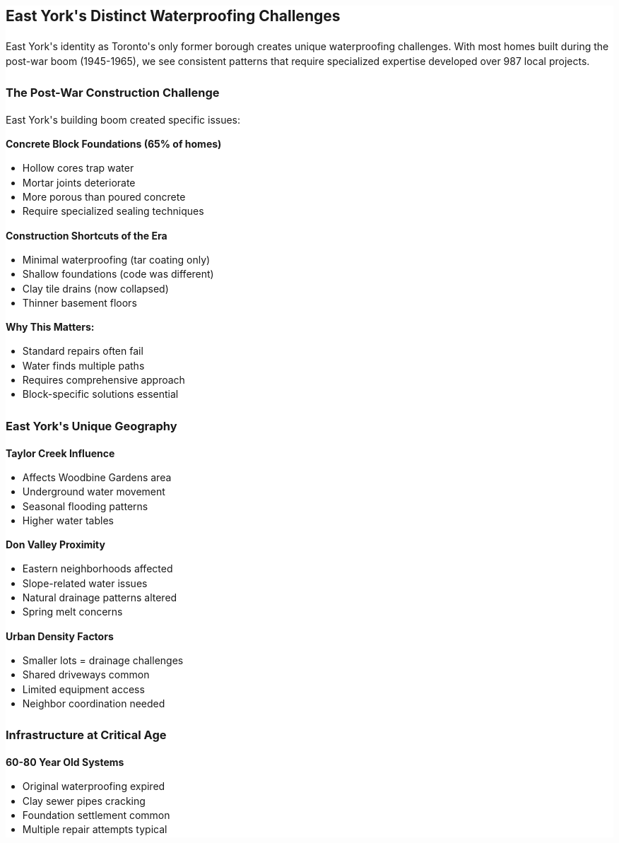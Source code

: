 ## East York's Distinct Waterproofing Challenges

East York's identity as Toronto's only former borough creates unique waterproofing challenges. With most homes built during the post-war boom (1945-1965), we see consistent patterns that require specialized expertise developed over 987 local projects.

### The Post-War Construction Challenge

East York's building boom created specific issues:

**Concrete Block Foundations (65% of homes)**
- Hollow cores trap water
- Mortar joints deteriorate
- More porous than poured concrete
- Require specialized sealing techniques

**Construction Shortcuts of the Era**
- Minimal waterproofing (tar coating only)
- Shallow foundations (code was different)
- Clay tile drains (now collapsed)
- Thinner basement floors

**Why This Matters:**
- Standard repairs often fail
- Water finds multiple paths
- Requires comprehensive approach
- Block-specific solutions essential

### East York's Unique Geography

**Taylor Creek Influence**
- Affects Woodbine Gardens area
- Underground water movement
- Seasonal flooding patterns
- Higher water tables

**Don Valley Proximity**
- Eastern neighborhoods affected
- Slope-related water issues
- Natural drainage patterns altered
- Spring melt concerns

**Urban Density Factors**
- Smaller lots = drainage challenges
- Shared driveways common
- Limited equipment access
- Neighbor coordination needed

### Infrastructure at Critical Age

**60-80 Year Old Systems**
- Original waterproofing expired
- Clay sewer pipes cracking
- Foundation settlement common
- Multiple repair attempts typical
